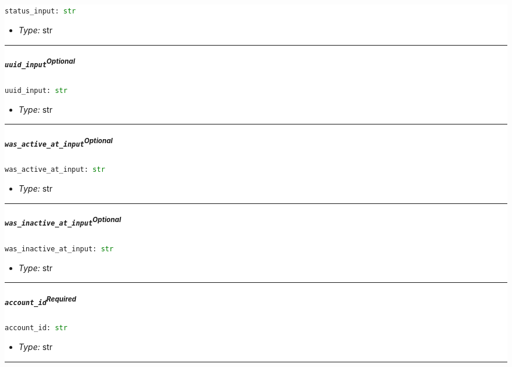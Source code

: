 ```python
status_input: str
```

- *Type:* str

---

##### `uuid_input`<sup>Optional</sup> <a name="uuid_input" id="@cdktf/provider-cloudflare.dataCloudflareZeroTrustTunnelWarpConnectors.DataCloudflareZeroTrustTunnelWarpConnectors.property.uuidInput"></a>

```python
uuid_input: str
```

- *Type:* str

---

##### `was_active_at_input`<sup>Optional</sup> <a name="was_active_at_input" id="@cdktf/provider-cloudflare.dataCloudflareZeroTrustTunnelWarpConnectors.DataCloudflareZeroTrustTunnelWarpConnectors.property.wasActiveAtInput"></a>

```python
was_active_at_input: str
```

- *Type:* str

---

##### `was_inactive_at_input`<sup>Optional</sup> <a name="was_inactive_at_input" id="@cdktf/provider-cloudflare.dataCloudflareZeroTrustTunnelWarpConnectors.DataCloudflareZeroTrustTunnelWarpConnectors.property.wasInactiveAtInput"></a>

```python
was_inactive_at_input: str
```

- *Type:* str

---

##### `account_id`<sup>Required</sup> <a name="account_id" id="@cdktf/provider-cloudflare.dataCloudflareZeroTrustTunnelWarpConnectors.DataCloudflareZeroTrustTunnelWarpConnectors.property.accountId"></a>

```python
account_id: str
```

- *Type:* str

---
